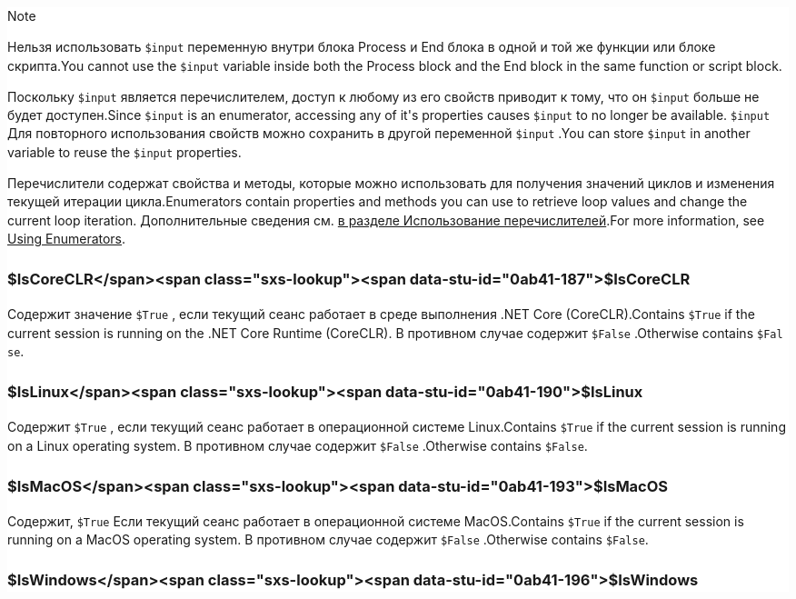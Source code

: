   > [!NOTE]
  > <span data-ttu-id="0ab41-182">Нельзя использовать `$input` переменную внутри блока Process и End блока в одной и той же функции или блоке скрипта.</span><span class="sxs-lookup"><span data-stu-id="0ab41-182">You cannot use the `$input` variable inside both the Process block and the End block in the same function or script block.</span></span>

<span data-ttu-id="0ab41-183">Поскольку `$input` является перечислителем, доступ к любому из его свойств приводит к тому, что он `$input` больше не будет доступен.</span><span class="sxs-lookup"><span data-stu-id="0ab41-183">Since `$input` is an enumerator, accessing any of it's properties causes `$input` to no longer be available.</span></span> <span data-ttu-id="0ab41-184">`$input`Для повторного использования свойств можно сохранить в другой переменной `$input` .</span><span class="sxs-lookup"><span data-stu-id="0ab41-184">You can store `$input` in another variable to reuse the `$input` properties.</span></span>

<span data-ttu-id="0ab41-185">Перечислители содержат свойства и методы, которые можно использовать для получения значений циклов и изменения текущей итерации цикла.</span><span class="sxs-lookup"><span data-stu-id="0ab41-185">Enumerators contain properties and methods you can use to retrieve loop values and change the current loop iteration.</span></span> <span data-ttu-id="0ab41-186">Дополнительные сведения см. [в разделе Использование перечислителей](#using-enumerators).</span><span class="sxs-lookup"><span data-stu-id="0ab41-186">For more information, see [Using Enumerators](#using-enumerators).</span></span>

### <a name="iscoreclr"></a><span data-ttu-id="0ab41-187">$IsCoreCLR</span><span class="sxs-lookup"><span data-stu-id="0ab41-187">$IsCoreCLR</span></span>

<span data-ttu-id="0ab41-188">Содержит значение `$True` , если текущий сеанс работает в среде выполнения .NET Core (CoreCLR).</span><span class="sxs-lookup"><span data-stu-id="0ab41-188">Contains `$True` if the current session is running on the .NET Core Runtime (CoreCLR).</span></span> <span data-ttu-id="0ab41-189">В противном случае содержит `$False` .</span><span class="sxs-lookup"><span data-stu-id="0ab41-189">Otherwise contains `$False`.</span></span>

### <a name="islinux"></a><span data-ttu-id="0ab41-190">$IsLinux</span><span class="sxs-lookup"><span data-stu-id="0ab41-190">$IsLinux</span></span>

<span data-ttu-id="0ab41-191">Содержит `$True` , если текущий сеанс работает в операционной системе Linux.</span><span class="sxs-lookup"><span data-stu-id="0ab41-191">Contains `$True` if the current session is running on a Linux operating system.</span></span>
<span data-ttu-id="0ab41-192">В противном случае содержит `$False` .</span><span class="sxs-lookup"><span data-stu-id="0ab41-192">Otherwise contains `$False`.</span></span>

### <a name="ismacos"></a><span data-ttu-id="0ab41-193">$IsMacOS</span><span class="sxs-lookup"><span data-stu-id="0ab41-193">$IsMacOS</span></span>

<span data-ttu-id="0ab41-194">Содержит, `$True` Если текущий сеанс работает в операционной системе MacOS.</span><span class="sxs-lookup"><span data-stu-id="0ab41-194">Contains `$True` if the current session is running on a MacOS operating system.</span></span>
<span data-ttu-id="0ab41-195">В противном случае содержит `$False` .</span><span class="sxs-lookup"><span data-stu-id="0ab41-195">Otherwise contains `$False`.</span></span>

### <a name="iswindows"></a><span data-ttu-id="0ab41-196">$IsWindows</span><span class="sxs-lookup"><span data-stu-id="0ab41-196">$IsWindows</span></span>
